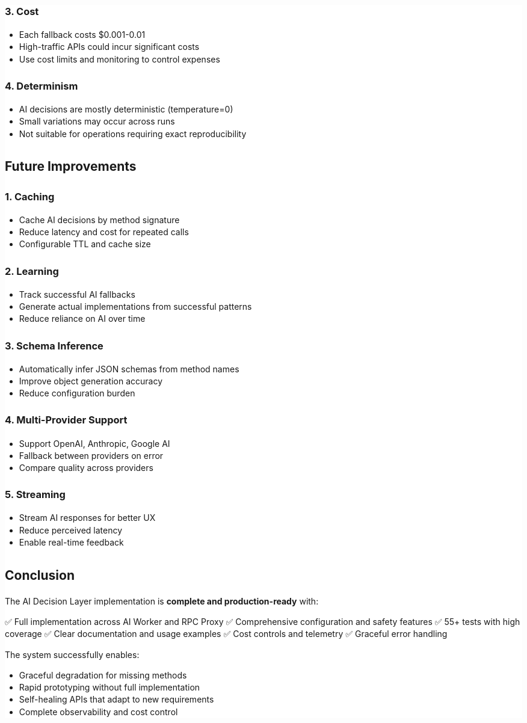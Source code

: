 ### 3. Cost
- Each fallback costs $0.001-0.01
- High-traffic APIs could incur significant costs
- Use cost limits and monitoring to control expenses

### 4. Determinism
- AI decisions are mostly deterministic (temperature=0)
- Small variations may occur across runs
- Not suitable for operations requiring exact reproducibility

## Future Improvements

### 1. Caching
- Cache AI decisions by method signature
- Reduce latency and cost for repeated calls
- Configurable TTL and cache size

### 2. Learning
- Track successful AI fallbacks
- Generate actual implementations from successful patterns
- Reduce reliance on AI over time

### 3. Schema Inference
- Automatically infer JSON schemas from method names
- Improve object generation accuracy
- Reduce configuration burden

### 4. Multi-Provider Support
- Support OpenAI, Anthropic, Google AI
- Fallback between providers on error
- Compare quality across providers

### 5. Streaming
- Stream AI responses for better UX
- Reduce perceived latency
- Enable real-time feedback

## Conclusion

The AI Decision Layer implementation is **complete and production-ready** with:

✅ Full implementation across AI Worker and RPC Proxy
✅ Comprehensive configuration and safety features
✅ 55+ tests with high coverage
✅ Clear documentation and usage examples
✅ Cost controls and telemetry
✅ Graceful error handling

The system successfully enables:
- Graceful degradation for missing methods
- Rapid prototyping without full implementation
- Self-healing APIs that adapt to new requirements
- Complete observability and cost control
